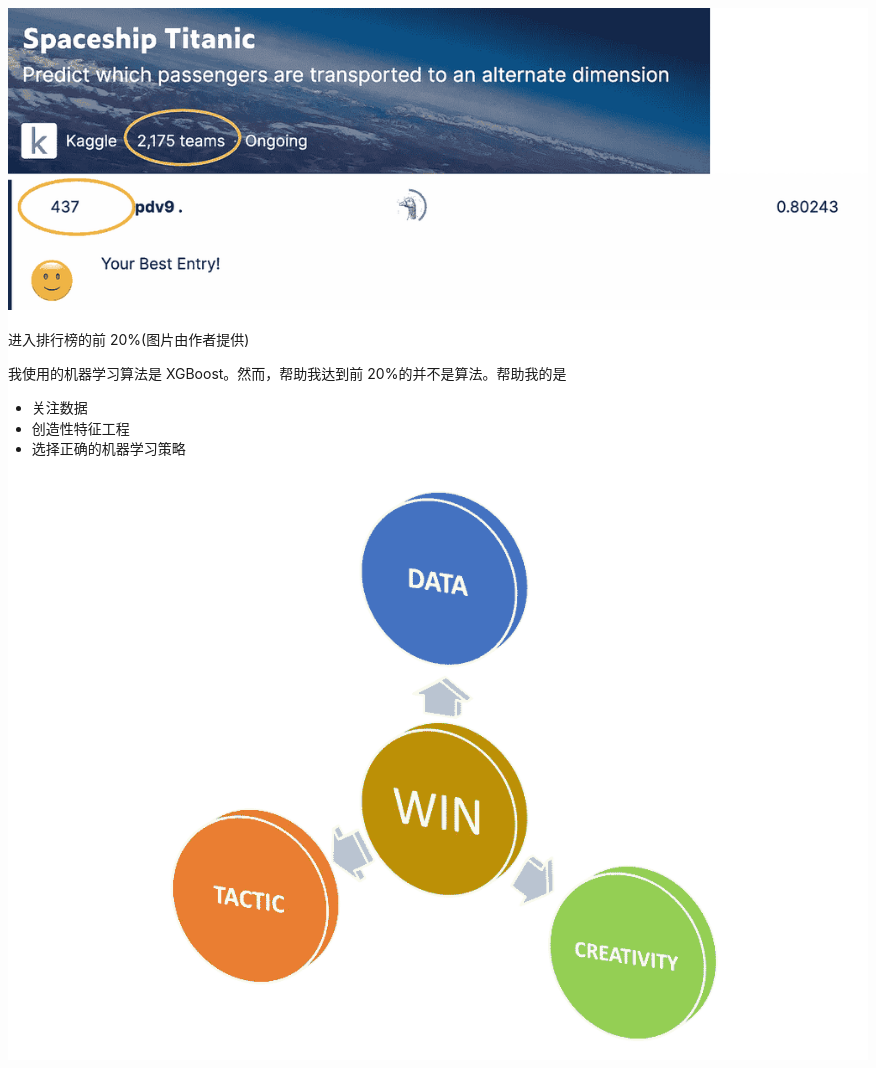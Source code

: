 ![](img/a84c846cf8bbe8d3a422810651069cee.png)

进入排行榜的前 20%(图片由作者提供)

我使用的机器学习算法是 XGBoost。然而，帮助我达到前 20%的并不是算法。帮助我的是

*   关注数据
*   创造性特征工程
*   选择正确的机器学习策略

![](img/7275c87cbf216409f787494397e8bde1.png)
